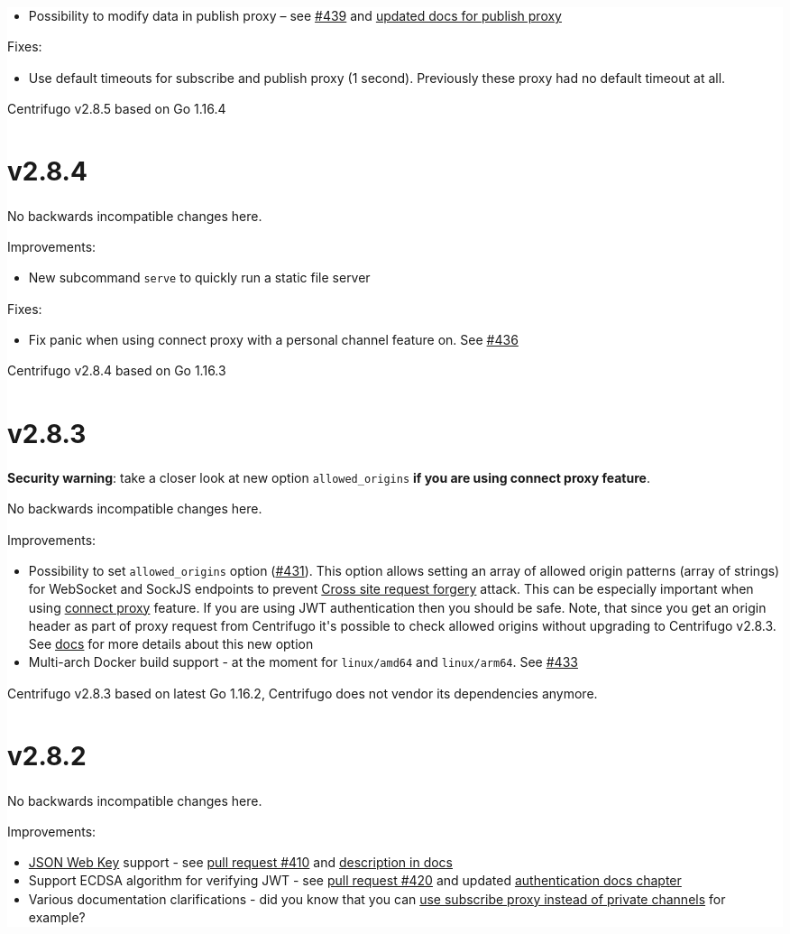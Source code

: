 * Possibility to modify data in publish proxy – see [#439](https://github.com/centrifugal/centrifugo/issues/439) and [updated docs for publish proxy](https://centrifugal.github.io/centrifugo/server/proxy/#publish-proxy)

Fixes:

* Use default timeouts for subscribe and publish proxy (1 second). Previously these proxy had no default timeout at all.

Centrifugo v2.8.5 based on Go 1.16.4

v2.8.4
======

No backwards incompatible changes here.

Improvements:

* New subcommand `serve` to quickly run a static file server

Fixes:

* Fix panic when using connect proxy with a personal channel feature on. See [#436](https://github.com/centrifugal/centrifugo/issues/436)

Centrifugo v2.8.4 based on Go 1.16.3

v2.8.3
======

**Security warning**: take a closer look at new option `allowed_origins` **if you are using connect proxy feature**.

No backwards incompatible changes here.

Improvements:

* Possibility to set `allowed_origins` option ([#431](https://github.com/centrifugal/centrifugo/pull/431)). This option allows setting an array of allowed origin patterns (array of strings) for WebSocket and SockJS endpoints to prevent [Cross site request forgery](https://en.wikipedia.org/wiki/Cross-site_request_forgery) attack. This can be especially important when using [connect proxy](https://centrifugal.github.io/centrifugo/server/proxy/#connect-proxy) feature. If you are using JWT authentication then you should be safe. Note, that since you get an origin header as part of proxy request from Centrifugo it's possible to check allowed origins without upgrading to Centrifugo v2.8.3. See [docs](https://centrifugal.github.io/centrifugo/server/configuration/#allowed_origins) for more details about this new option
* Multi-arch Docker build support - at the moment for `linux/amd64` and `linux/arm64`. See [#433](https://github.com/centrifugal/centrifugo/pull/433)

Centrifugo v2.8.3 based on latest Go 1.16.2, Centrifugo does not vendor its dependencies anymore.

v2.8.2
======

No backwards incompatible changes here.

Improvements:

* [JSON Web Key](https://tools.ietf.org/html/rfc7517) support - see [pull request #410](https://github.com/centrifugal/centrifugo/pull/410) and [description in docs](https://centrifugal.github.io/centrifugo/server/authentication/#json-web-key-support)
* Support ECDSA algorithm for verifying JWT - see [pull request #420](https://github.com/centrifugal/centrifugo/pull/420) and updated [authentication docs chapter](https://centrifugal.github.io/centrifugo/server/authentication/)
* Various documentation clarifications - did you know that you can [use subscribe proxy instead of private channels](https://centrifugal.github.io/centrifugo/server/proxy/#subscribe-proxy) for example?
